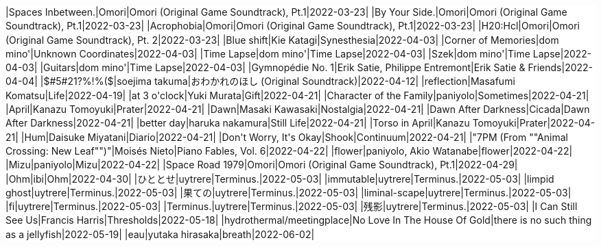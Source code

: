 |Spaces Inbetween.|Omori|Omori (Original Game Soundtrack), Pt.1|2022-03-23|
|By Your Side.|Omori|Omori (Original Game Soundtrack), Pt.1|2022-03-23|
|Acrophobia|Omori|Omori (Original Game Soundtrack), Pt.1|2022-03-23|
|H20:Hcl|Omori|Omori (Original Game Soundtrack), Pt. 2|2022-03-23|
|Blue shift|Kie Katagi|Synesthesia|2022-04-03|
|Corner of Memories|dom mino'|Unknown Coordinates|2022-04-03|
|Time Lapse|dom mino'|Time Lapse|2022-04-03|
|Szek|dom mino'|Time Lapse|2022-04-03|
|Guitars|dom mino'|Time Lapse|2022-04-03|
|Gymnopédie No. 1|Erik Satie, Philippe Entremont|Erik Satie & Friends|2022-04-04|
|$#5#21?%!%($|soejima takuma|おわかれのほし (Original Soundtrack)|2022-04-12|
|reflection|Masafumi Komatsu|Life|2022-04-19|
|at 3 o'clock|Yuki Murata|Gift|2022-04-21|
|Character of the Family|paniyolo|Sometimes|2022-04-21|
|April|Kanazu Tomoyuki|Prater|2022-04-21|
|Dawn|Masaki Kawasaki|Nostalgia|2022-04-21|
|Dawn After Darkness|Cicada|Dawn After Darkness|2022-04-21|
|better day|haruka nakamura|Still Life|2022-04-21|
|Torso in April|Kanazu Tomoyuki|Prater|2022-04-21|
|Hum|Daisuke Miyatani|Diario|2022-04-21|
|Don't Worry, It's Okay|Shook|Continuum|2022-04-21|
|"7PM (From ""Animal Crossing: New Leaf"")"|Moisés Nieto|Piano Fables, Vol. 6|2022-04-22|
|flower|paniyolo, Akio Watanabe|flower|2022-04-22|
|Mizu|paniyolo|Mizu|2022-04-22|
|Space Road 1979|Omori|Omori (Original Game Soundtrack), Pt.1|2022-04-29|
|Ohm|ibi|Ohm|2022-04-30|
|ひととせ|uytrere|Terminus.|2022-05-03|
|immutable|uytrere|Terminus.|2022-05-03|
|limpid ghost|uytrere|Terminus.|2022-05-03|
|果ての|uytrere|Terminus.|2022-05-03|
|liminal-scape|uytrere|Terminus.|2022-05-03|
|fi|uytrere|Terminus.|2022-05-03|
|Terminus.|uytrere|Terminus.|2022-05-03|
|残影|uytrere|Terminus.|2022-05-03|
|I Can Still See Us|Francis Harris|Thresholds|2022-05-18|
|hydrothermal/meetingplace|No Love In The House Of Gold|there is no such thing as a jellyfish|2022-05-19|
|eau|yutaka hirasaka|breath|2022-06-02|